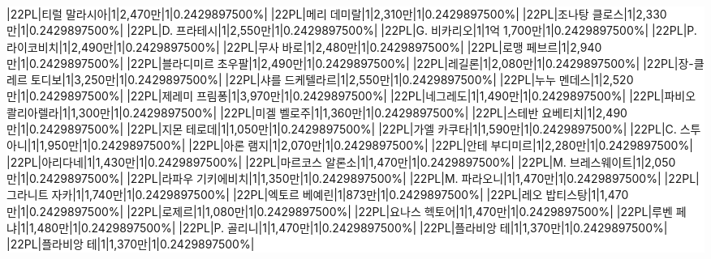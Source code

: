 |22PL|티럴 말라시아|1|2,470만|1|0.2429897500%|
|22PL|메리 데미랄|1|2,310만|1|0.2429897500%|
|22PL|조나탕 클로스|1|2,330만|1|0.2429897500%|
|22PL|D. 프라테시|1|2,550만|1|0.2429897500%|
|22PL|G. 비카리오|1|1억 1,700만|1|0.2429897500%|
|22PL|P. 라이코비치|1|2,490만|1|0.2429897500%|
|22PL|무사 바로|1|2,480만|1|0.2429897500%|
|22PL|로맹 페브르|1|2,940만|1|0.2429897500%|
|22PL|블라디미르 초우팔|1|2,490만|1|0.2429897500%|
|22PL|레길론|1|2,080만|1|0.2429897500%|
|22PL|장-클레르 토디보|1|3,250만|1|0.2429897500%|
|22PL|샤를 드케텔라르|1|2,550만|1|0.2429897500%|
|22PL|누누 멘데스|1|2,520만|1|0.2429897500%|
|22PL|제레미 프림퐁|1|3,970만|1|0.2429897500%|
|22PL|네그레도|1|1,490만|1|0.2429897500%|
|22PL|파비오 콸리아렐라|1|1,300만|1|0.2429897500%|
|22PL|미겔 벨로주|1|1,360만|1|0.2429897500%|
|22PL|스테반 요베티치|1|2,490만|1|0.2429897500%|
|22PL|지몬 테로데|1|1,050만|1|0.2429897500%|
|22PL|가엘 카쿠타|1|1,590만|1|0.2429897500%|
|22PL|C. 스투아니|1|1,950만|1|0.2429897500%|
|22PL|아론 램지|1|2,070만|1|0.2429897500%|
|22PL|안테 부디미르|1|2,280만|1|0.2429897500%|
|22PL|아리다네|1|1,430만|1|0.2429897500%|
|22PL|마르코스 알론소|1|1,470만|1|0.2429897500%|
|22PL|M. 브레스웨이트|1|2,050만|1|0.2429897500%|
|22PL|라파우 기키에비치|1|1,350만|1|0.2429897500%|
|22PL|M. 파라오니|1|1,470만|1|0.2429897500%|
|22PL|그라니트 자카|1|1,740만|1|0.2429897500%|
|22PL|엑토르 베예린|1|873만|1|0.2429897500%|
|22PL|레오 밥티스탕|1|1,470만|1|0.2429897500%|
|22PL|로제르|1|1,080만|1|0.2429897500%|
|22PL|요나스 헥토어|1|1,470만|1|0.2429897500%|
|22PL|루벤 페냐|1|1,480만|1|0.2429897500%|
|22PL|P. 골리니|1|1,470만|1|0.2429897500%|
|22PL|플라비앙 테|1|1,370만|1|0.2429897500%|
|22PL|플라비앙 테|1|1,370만|1|0.2429897500%|